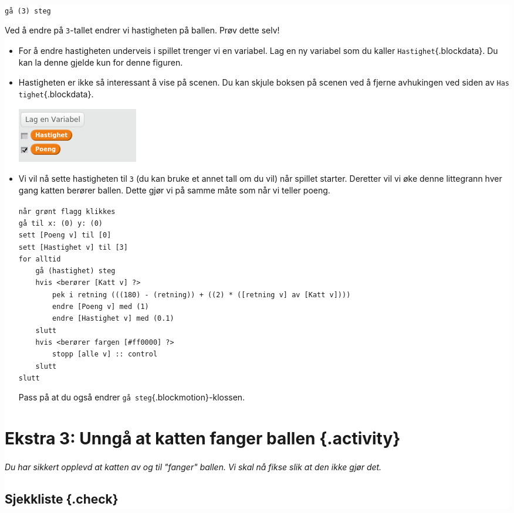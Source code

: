 ```blocks
gå (3) steg
```

Ved å endre på `3`-tallet endrer vi hastigheten på ballen. Prøv dette
selv!

+ For å endre hastigheten underveis i spillet trenger vi en variabel.
  Lag en ny variabel som du kaller `Hastighet`{.blockdata}. Du kan
  la denne gjelde kun for denne figuren.

+ Hastigheten er ikke så interessant å vise på scenen. Du kan skjule
  boksen på scenen ved å fjerne avhukingen ved siden av
  `Hastighet`{.blockdata}.

  ![](variabel.png)

+ Vi vil nå sette hastigheten til `3` (du kan bruke et annet tall om
  du vil) når spillet starter. Deretter vil vi øke denne littegrann
  hver gang katten berører ballen. Dette gjør vi på samme måte som når
  vi teller poeng.

  ```blocks
  når grønt flagg klikkes
  gå til x: (0) y: (0)
  sett [Poeng v] til [0]
  sett [Hastighet v] til [3]
  for alltid
      gå (hastighet) steg
      hvis <berører [Katt v] ?>
          pek i retning (((180) - (retning)) + ((2) * ([retning v] av [Katt v])))
          endre [Poeng v] med (1)
          endre [Hastighet v] med (0.1)
      slutt
      hvis <berører fargen [#ff0000] ?>
          stopp [alle v] :: control
      slutt
  slutt
  ```

  Pass på at du også endrer `gå steg`{.blockmotion}-klossen.

# Ekstra 3: Unngå at katten fanger ballen {.activity}

*Du har sikkert opplevd at katten av og til "fanger" ballen. Vi skal
 nå fikse slik at den ikke gjør det.*

## Sjekkliste {.check}
